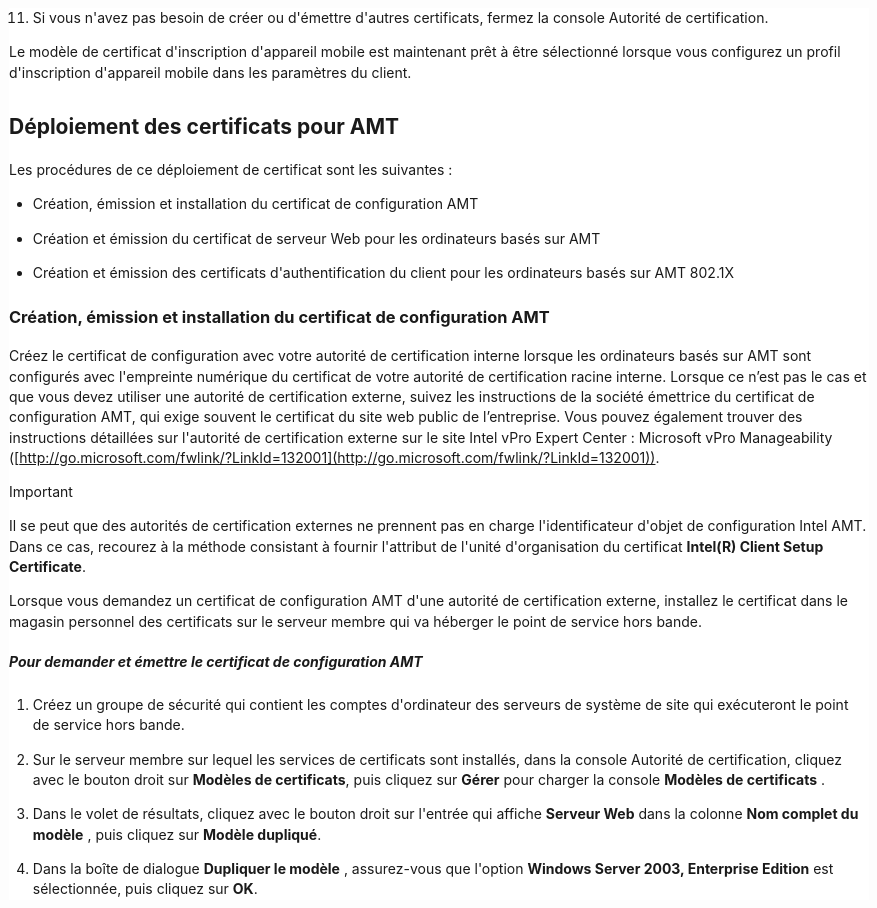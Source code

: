 11. Si vous n'avez pas besoin de créer ou d'émettre d'autres certificats, fermez la console Autorité de certification.  

 Le modèle de certificat d'inscription d'appareil mobile est maintenant prêt à être sélectionné lorsque vous configurez un profil d'inscription d'appareil mobile dans les paramètres du client.  

##  <a name="a-namebkmkamt2008cm2012a-deploying-the-certificates-for-amt"></a><a name="BKMK_AMT2008_cm2012"></a> Déploiement des certificats pour AMT  
 Les procédures de ce déploiement de certificat sont les suivantes :  

-   Création, émission et installation du certificat de configuration AMT  

-   Création et émission du certificat de serveur Web pour les ordinateurs basés sur AMT  

-   Création et émission des certificats d'authentification du client pour les ordinateurs basés sur AMT 802.1X  

###  <a name="a-namebkmkamtprovisioning2008a-creating-issuing-and-installing-the-amt-provisioning-certificate"></a><a name="BKMK_AMTprovisioning2008"></a> Création, émission et installation du certificat de configuration AMT  
 Créez le certificat de configuration avec votre autorité de certification interne lorsque les ordinateurs basés sur AMT sont configurés avec l'empreinte numérique du certificat de votre autorité de certification racine interne. Lorsque ce n’est pas le cas et que vous devez utiliser une autorité de certification externe, suivez les instructions de la société émettrice du certificat de configuration AMT, qui exige souvent le certificat du site web public de l’entreprise. Vous pouvez également trouver des instructions détaillées sur l'autorité de certification externe sur le site Intel vPro Expert Center : Microsoft vPro Manageability ([http://go.microsoft.com/fwlink/?LinkId=132001](http://go.microsoft.com/fwlink/?LinkId=132001)).  

> [!IMPORTANT]  
>  Il se peut que des autorités de certification externes ne prennent pas en charge l'identificateur d'objet de configuration Intel AMT. Dans ce cas, recourez à la méthode consistant à fournir l'attribut de l'unité d'organisation du certificat **Intel(R) Client Setup Certificate**.  

 Lorsque vous demandez un certificat de configuration AMT d'une autorité de certification externe, installez le certificat dans le magasin personnel des certificats sur le serveur membre qui va héberger le point de service hors bande.  

##### <a name="to-request-and-issue-the-amt-provisioning-certificate"></a>Pour demander et émettre le certificat de configuration AMT  

1.  Créez un groupe de sécurité qui contient les comptes d'ordinateur des serveurs de système de site qui exécuteront le point de service hors bande.  

2.  Sur le serveur membre sur lequel les services de certificats sont installés, dans la console Autorité de certification, cliquez avec le bouton droit sur **Modèles de certificats**, puis cliquez sur **Gérer** pour charger la console **Modèles de certificats** .  

3.  Dans le volet de résultats, cliquez avec le bouton droit sur l'entrée qui affiche **Serveur Web** dans la colonne **Nom complet du modèle** , puis cliquez sur **Modèle dupliqué**.  

4.  Dans la boîte de dialogue **Dupliquer le modèle** , assurez-vous que l'option **Windows Server 2003, Enterprise Edition** est sélectionnée, puis cliquez sur **OK**.  
